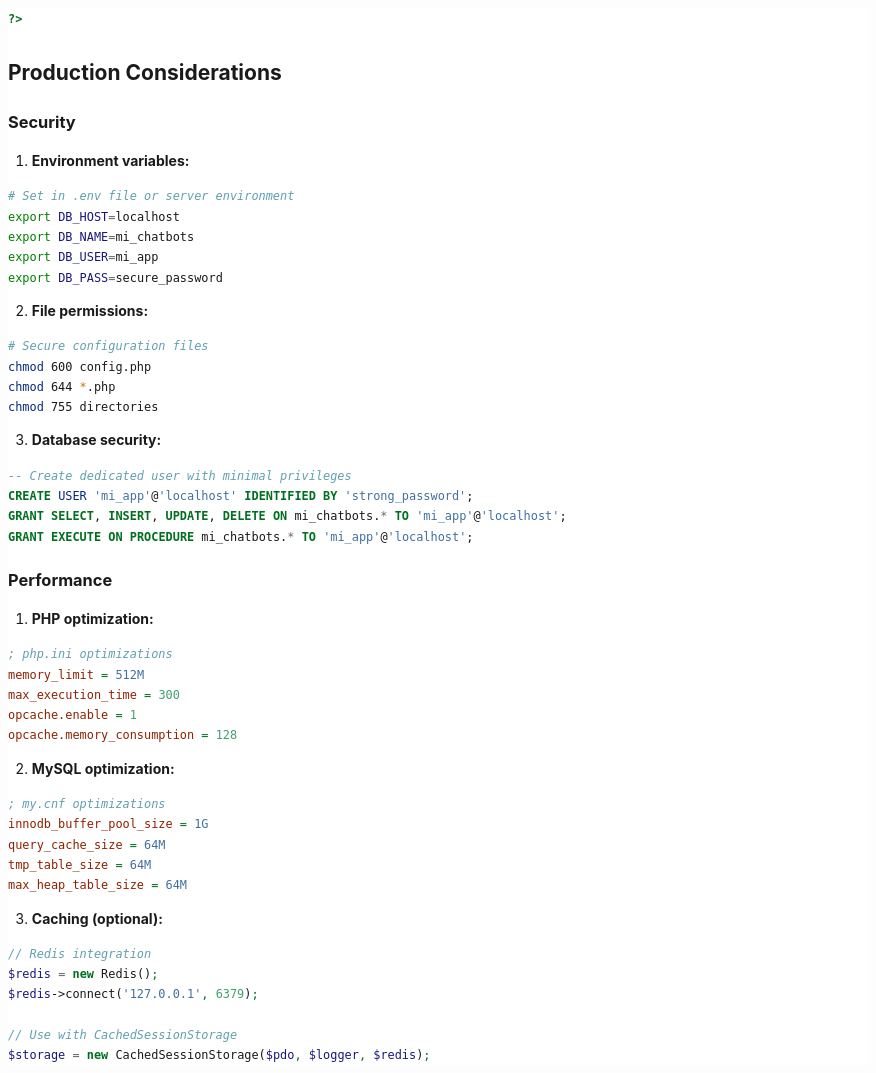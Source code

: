 ```php
?>
```

## Production Considerations

### Security

1. **Environment variables:**
```bash
# Set in .env file or server environment
export DB_HOST=localhost
export DB_NAME=mi_chatbots
export DB_USER=mi_app
export DB_PASS=secure_password
```

2. **File permissions:**
```bash
# Secure configuration files
chmod 600 config.php
chmod 644 *.php
chmod 755 directories
```

3. **Database security:**
```sql
-- Create dedicated user with minimal privileges
CREATE USER 'mi_app'@'localhost' IDENTIFIED BY 'strong_password';
GRANT SELECT, INSERT, UPDATE, DELETE ON mi_chatbots.* TO 'mi_app'@'localhost';
GRANT EXECUTE ON PROCEDURE mi_chatbots.* TO 'mi_app'@'localhost';
```

### Performance

1. **PHP optimization:**
```ini
; php.ini optimizations
memory_limit = 512M
max_execution_time = 300
opcache.enable = 1
opcache.memory_consumption = 128
```

2. **MySQL optimization:**
```ini
; my.cnf optimizations
innodb_buffer_pool_size = 1G
query_cache_size = 64M
tmp_table_size = 64M
max_heap_table_size = 64M
```

3. **Caching (optional):**
```php
// Redis integration
$redis = new Redis();
$redis->connect('127.0.0.1', 6379);

// Use with CachedSessionStorage
$storage = new CachedSessionStorage($pdo, $logger, $redis);
```
